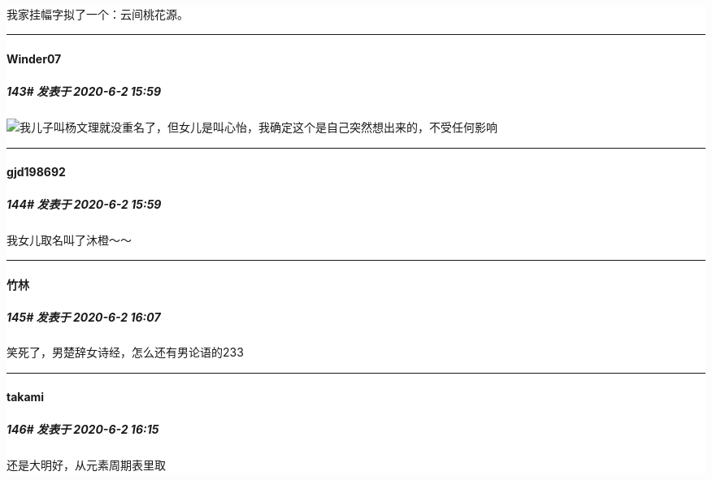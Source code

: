我家挂幅字拟了一个：云间桃花源。







*****

####  Winder07  
##### 143#       发表于 2020-6-2 15:59



<img src="https://static.saraba1st.com/image/smiley/face2017/037.png" referrerpolicy="no-referrer">我儿子叫杨文理就没重名了，但女儿是叫心怡，我确定这个是自己突然想出来的，不受任何影响







*****

####  gjd198692  
##### 144#       发表于 2020-6-2 15:59




我女儿取名叫了沐橙～～







*****

####  竹林  
##### 145#       发表于 2020-6-2 16:07




笑死了，男楚辞女诗经，怎么还有男论语的233







*****

####  takami  
##### 146#       发表于 2020-6-2 16:15




还是大明好，从元素周期表里取






